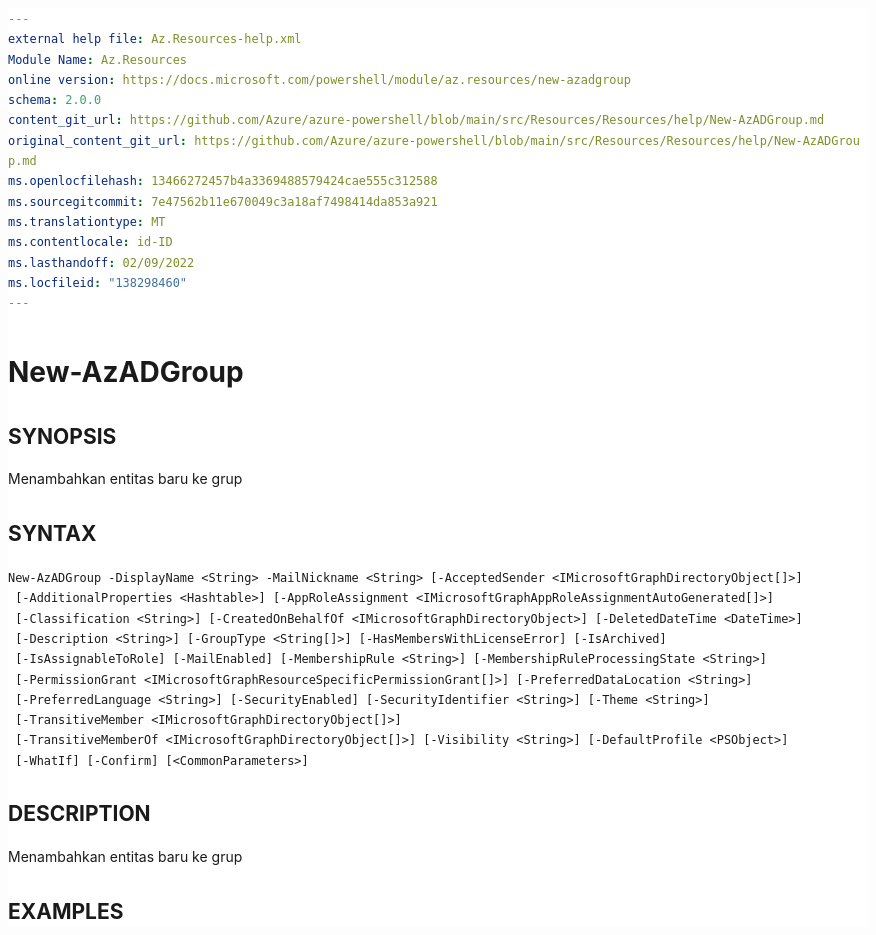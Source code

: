 ```yaml
---
external help file: Az.Resources-help.xml
Module Name: Az.Resources
online version: https://docs.microsoft.com/powershell/module/az.resources/new-azadgroup
schema: 2.0.0
content_git_url: https://github.com/Azure/azure-powershell/blob/main/src/Resources/Resources/help/New-AzADGroup.md
original_content_git_url: https://github.com/Azure/azure-powershell/blob/main/src/Resources/Resources/help/New-AzADGroup.md
ms.openlocfilehash: 13466272457b4a3369488579424cae555c312588
ms.sourcegitcommit: 7e47562b11e670049c3a18af7498414da853a921
ms.translationtype: MT
ms.contentlocale: id-ID
ms.lasthandoff: 02/09/2022
ms.locfileid: "138298460"
---
```

# New-AzADGroup

## SYNOPSIS
Menambahkan entitas baru ke grup

## SYNTAX

```
New-AzADGroup -DisplayName <String> -MailNickname <String> [-AcceptedSender <IMicrosoftGraphDirectoryObject[]>]
 [-AdditionalProperties <Hashtable>] [-AppRoleAssignment <IMicrosoftGraphAppRoleAssignmentAutoGenerated[]>]
 [-Classification <String>] [-CreatedOnBehalfOf <IMicrosoftGraphDirectoryObject>] [-DeletedDateTime <DateTime>]
 [-Description <String>] [-GroupType <String[]>] [-HasMembersWithLicenseError] [-IsArchived]
 [-IsAssignableToRole] [-MailEnabled] [-MembershipRule <String>] [-MembershipRuleProcessingState <String>]
 [-PermissionGrant <IMicrosoftGraphResourceSpecificPermissionGrant[]>] [-PreferredDataLocation <String>]
 [-PreferredLanguage <String>] [-SecurityEnabled] [-SecurityIdentifier <String>] [-Theme <String>]
 [-TransitiveMember <IMicrosoftGraphDirectoryObject[]>]
 [-TransitiveMemberOf <IMicrosoftGraphDirectoryObject[]>] [-Visibility <String>] [-DefaultProfile <PSObject>]
 [-WhatIf] [-Confirm] [<CommonParameters>]
```

## DESCRIPTION
Menambahkan entitas baru ke grup

## EXAMPLES
